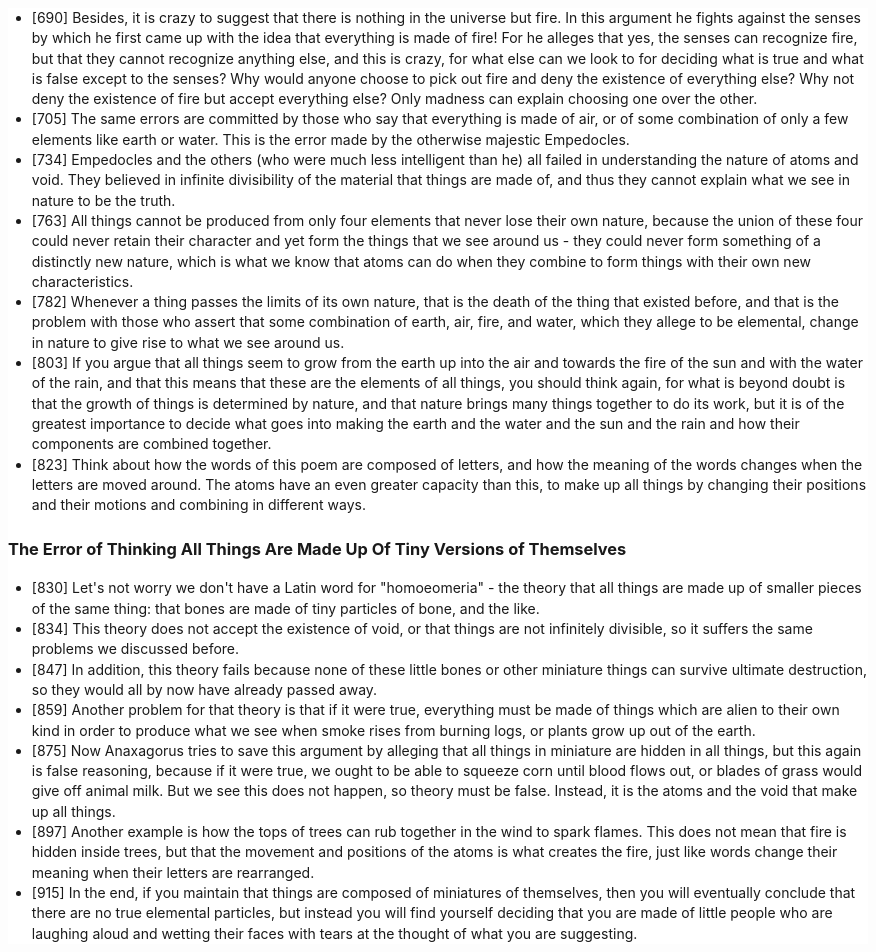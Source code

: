 - [690] Besides, it is crazy to suggest that there is nothing in the universe but fire.  In this argument he fights against the senses by which he first came up with the idea that everything is made of fire!  For he alleges that yes, the senses can recognize fire, but that they cannot recognize anything else, and this is crazy, for what else can we look to for deciding what is true and what is false except to the senses?  Why would anyone choose to pick out fire and deny the existence of everything else?  Why not deny the existence of fire but accept everything else?  Only madness can explain choosing one over the other.
- [705] The same errors are committed by those who say that everything is made of air, or of some combination of only a few elements  like earth or water.    This is the error made by the otherwise majestic Empedocles.
- [734] Empedocles and the others (who were much less intelligent than he) all failed in understanding the nature of atoms and void.  They believed in infinite divisibility of the material that things are made of,  and thus they cannot explain what we see in nature to be the truth.
- [763] All things cannot be produced from only four elements that never lose their own nature, because the union of these four could never retain their character and yet form the things that we see around us - they could never form something of a distinctly new nature, which is what we know that atoms can do when they combine to form things with their own new characteristics.
- [782] Whenever a thing passes the limits of its own nature, that is the death of the thing that existed before, and that is the problem with those who assert that some combination of earth, air, fire, and water, which they allege to be elemental, change in nature to give rise to what we see around us.
- [803]  If you argue that all things seem to grow from the earth up into the air and towards the fire of the sun and with the water of the rain, and that this means that these are the elements of all things, you should think again, for what is beyond doubt is that the growth of things is determined by nature, and that nature brings many things together to do its work, but it is of the greatest importance to decide what goes into making the earth and the water and the sun and the rain and how their components are combined together.
- [823] Think about how the words of this poem are composed of letters, and how the meaning of the words changes when the letters are moved around.  The atoms have an even greater capacity than this, to make up all things by changing their positions and their motions and combining in different ways.

### The Error of Thinking All Things Are Made Up Of Tiny Versions of Themselves

- [830] Let's not worry we don't have a Latin word for "homoeomeria" - the theory that all things are made up of smaller pieces of the same thing:  that bones are made of tiny particles of bone, and the like.  
- [834] This theory does not accept the existence of void, or that things are not infinitely divisible, so it suffers the same problems we discussed before.      
- [847]  In addition, this theory fails because none of these little bones or other miniature things can survive ultimate destruction, so they would all by now have already passed away.
- [859] Another problem for that theory is that if it were true, everything must be made of things which are alien to their own kind in order to produce what we see when smoke rises from burning logs, or plants grow up out of the earth.
- [875] Now Anaxagorus tries to save this argument by alleging that all things in miniature are hidden in all things, but this again is false reasoning, because if it were true, we ought to be able to squeeze corn until blood flows out, or blades of grass would give off animal milk.  But we see this does not happen, so theory must be false.  Instead, it is the atoms and the void that make up all things.
- [897] Another example is how the tops of trees can rub together in the wind to spark flames.  This does not mean that fire is hidden inside trees, but that the movement and positions of the atoms is what creates the fire, just like words change their meaning when their letters are rearranged.
- [915] In the end, if you maintain that things are composed of miniatures of themselves, then you will eventually conclude that there are no true elemental particles, but instead you will find yourself deciding that you are made of little people who are laughing aloud and wetting their faces with tears at the thought of what you are suggesting.
